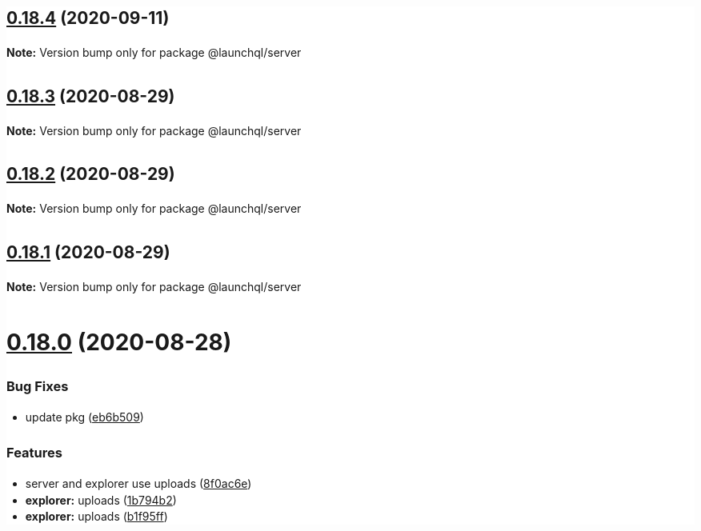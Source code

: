 



## [0.18.4](https://github.com/pyramation/launchql/compare/@launchql/server@0.18.3...@launchql/server@0.18.4) (2020-09-11)

**Note:** Version bump only for package @launchql/server





## [0.18.3](https://github.com/pyramation/launchql/compare/@launchql/server@0.18.2...@launchql/server@0.18.3) (2020-08-29)

**Note:** Version bump only for package @launchql/server





## [0.18.2](https://github.com/pyramation/launchql/compare/@launchql/server@0.18.1...@launchql/server@0.18.2) (2020-08-29)

**Note:** Version bump only for package @launchql/server





## [0.18.1](https://github.com/pyramation/launchql/compare/@launchql/server@0.18.0...@launchql/server@0.18.1) (2020-08-29)

**Note:** Version bump only for package @launchql/server





# [0.18.0](https://github.com/pyramation/launchql/compare/@launchql/server@0.17.1...@launchql/server@0.18.0) (2020-08-28)


### Bug Fixes

* update pkg ([eb6b509](https://github.com/pyramation/launchql/commit/eb6b509bb0a44cf213de097958cda7d168dcd06f))


### Features

* server and explorer use uploads ([8f0ac6e](https://github.com/pyramation/launchql/commit/8f0ac6e8daed846fe6376c12fdc30ee3d278443c))
* **explorer:** uploads ([1b794b2](https://github.com/pyramation/launchql/commit/1b794b23b166a648a6388b6425d89a9d34d84a17))
* **explorer:** uploads ([b1f95ff](https://github.com/pyramation/launchql/commit/b1f95ff88dc838638159a3939fc54a7a15ffbb7d))
